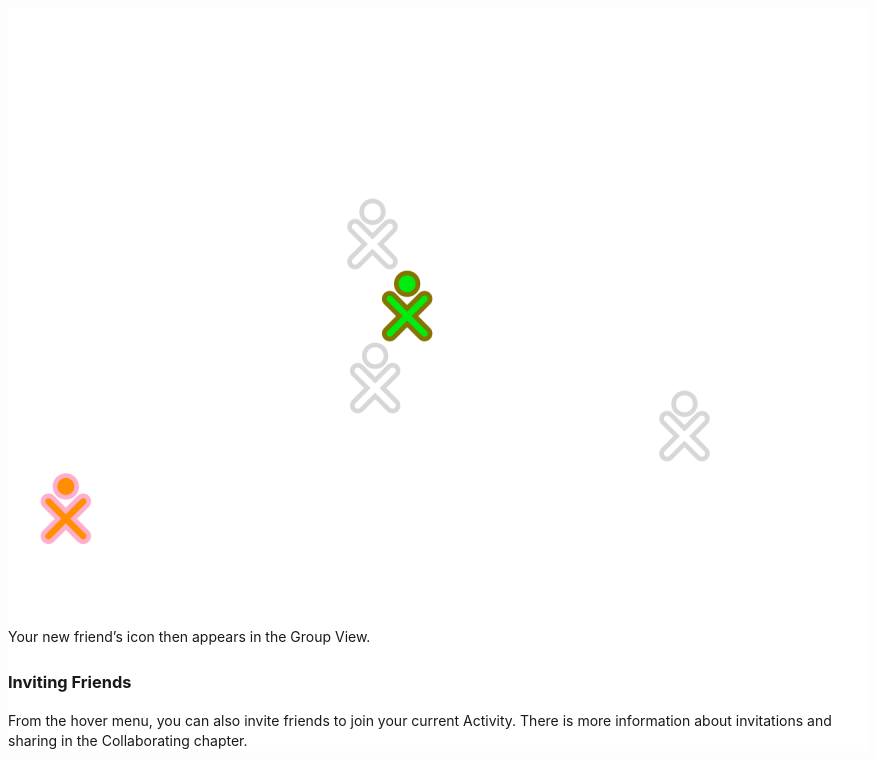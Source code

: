 ![Adding Friends](assets/AddFriend.png)

Your new friend’s icon then appears in the Group View.

### <a name="INVITING-FRIENDS"></a> Inviting Friends
From the hover menu, you can also invite friends to join your current Activity. There is more information about invitations and sharing in the Collaborating chapter.
